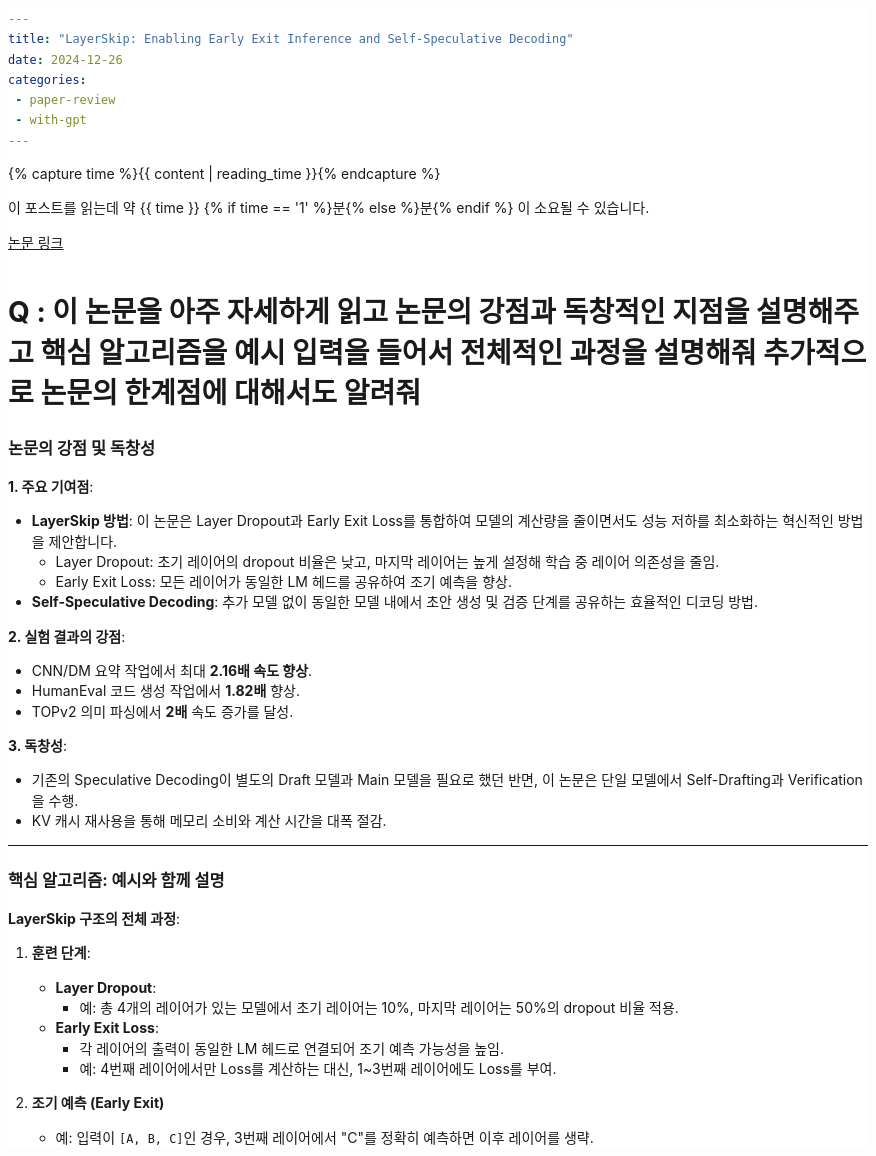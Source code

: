 ```yaml
---
title: "LayerSkip: Enabling Early Exit Inference and Self-Speculative Decoding"
date: 2024-12-26
categories:
 - paper-review
 - with-gpt
---
```


{% capture time %}{{ content | reading_time }}{% endcapture %}
   <p>이 포스트를 읽는데 약 {{ time }} {% if time == '1' %}분{% else %}분{% endif %} 이 소요될 수 있습니다.</p>

[논문 링크](https://arxiv.org/abs/2404.16710v4)

# Q : 이 논문을 아주 자세하게 읽고 논문의 강점과 독창적인 지점을 설명해주고 핵심 알고리즘을 예시 입력을 들어서 전체적인 과정을 설명해줘 추가적으로 논문의 한계점에 대해서도 알려줘



### 논문의 강점 및 독창성

**1. 주요 기여점**:
- **LayerSkip 방법**: 이 논문은 Layer Dropout과 Early Exit Loss를 통합하여 모델의 계산량을 줄이면서도 성능 저하를 최소화하는 혁신적인 방법을 제안합니다.
  - Layer Dropout: 초기 레이어의 dropout 비율은 낮고, 마지막 레이어는 높게 설정해 학습 중 레이어 의존성을 줄임.
  - Early Exit Loss: 모든 레이어가 동일한 LM 헤드를 공유하여 조기 예측을 향상.
- **Self-Speculative Decoding**: 추가 모델 없이 동일한 모델 내에서 초안 생성 및 검증 단계를 공유하는 효율적인 디코딩 방법.

**2. 실험 결과의 강점**:
- CNN/DM 요약 작업에서 최대 **2.16배 속도 향상**.
- HumanEval 코드 생성 작업에서 **1.82배** 향상.
- TOPv2 의미 파싱에서 **2배** 속도 증가를 달성.

**3. 독창성**:
- 기존의 Speculative Decoding이 별도의 Draft 모델과 Main 모델을 필요로 했던 반면, 이 논문은 단일 모델에서 Self-Drafting과 Verification을 수행.
- KV 캐시 재사용을 통해 메모리 소비와 계산 시간을 대폭 절감.

---

### 핵심 알고리즘: 예시와 함께 설명

**LayerSkip 구조의 전체 과정**:
1. **훈련 단계**:
   - **Layer Dropout**:
     - 예: 총 4개의 레이어가 있는 모델에서 초기 레이어는 10%, 마지막 레이어는 50%의 dropout 비율 적용.
   - **Early Exit Loss**:
     - 각 레이어의 출력이 동일한 LM 헤드로 연결되어 조기 예측 가능성을 높임.
     - 예: 4번째 레이어에서만 Loss를 계산하는 대신, 1~3번째 레이어에도 Loss를 부여.

2. **조기 예측 (Early Exit)**
   - 예: 입력이 `[A, B, C]`인 경우, 3번째 레이어에서 "C"를 정확히 예측하면 이후 레이어를 생략.
